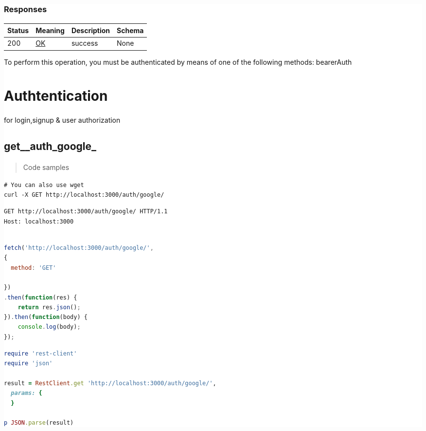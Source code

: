 <h3 id="put__default-responses">Responses</h3>

|Status|Meaning|Description|Schema|
|---|---|---|---|
|200|[OK](https://tools.ietf.org/html/rfc7231#section-6.3.1)|success|None|

<aside class="warning">
To perform this operation, you must be authenticated by means of one of the following methods:
bearerAuth
</aside>

<h1 id="api-kurson-serve-authtentication">Authtentication</h1>

for login,signup & user authorization 

## get__auth_google_

> Code samples

```shell
# You can also use wget
curl -X GET http://localhost:3000/auth/google/

```

```http
GET http://localhost:3000/auth/google/ HTTP/1.1
Host: localhost:3000

```

```javascript

fetch('http://localhost:3000/auth/google/',
{
  method: 'GET'

})
.then(function(res) {
    return res.json();
}).then(function(body) {
    console.log(body);
});

```

```ruby
require 'rest-client'
require 'json'

result = RestClient.get 'http://localhost:3000/auth/google/',
  params: {
  }

p JSON.parse(result)

```
